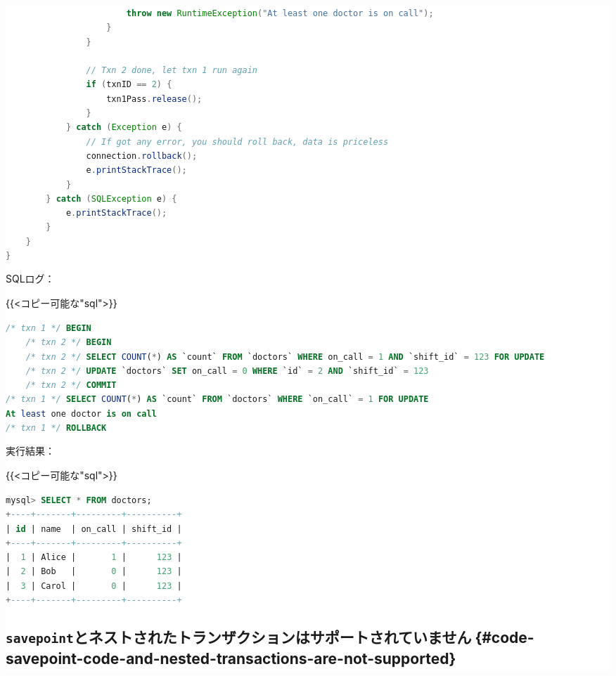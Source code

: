 ```java
                        throw new RuntimeException("At least one doctor is on call");
                    }
                }

                // Txn 2 done, let txn 1 run again
                if (txnID == 2) {
                    txn1Pass.release();
                }
            } catch (Exception e) {
                // If got any error, you should roll back, data is priceless
                connection.rollback();
                e.printStackTrace();
            }
        } catch (SQLException e) {
            e.printStackTrace();
        }
    }
}
```

SQLログ：

{{&lt;コピー可能な&quot;sql&quot;&gt;}}

```sql
/* txn 1 */ BEGIN
    /* txn 2 */ BEGIN
    /* txn 2 */ SELECT COUNT(*) AS `count` FROM `doctors` WHERE on_call = 1 AND `shift_id` = 123 FOR UPDATE
    /* txn 2 */ UPDATE `doctors` SET on_call = 0 WHERE `id` = 2 AND `shift_id` = 123
    /* txn 2 */ COMMIT
/* txn 1 */ SELECT COUNT(*) AS `count` FROM `doctors` WHERE `on_call` = 1 FOR UPDATE
At least one doctor is on call
/* txn 1 */ ROLLBACK
```

実行結果：

{{&lt;コピー可能な&quot;sql&quot;&gt;}}

```sql
mysql> SELECT * FROM doctors;
+----+-------+---------+----------+
| id | name  | on_call | shift_id |
+----+-------+---------+----------+
|  1 | Alice |       1 |      123 |
|  2 | Bob   |       0 |      123 |
|  3 | Carol |       0 |      123 |
+----+-------+---------+----------+
```

## <code>savepoint</code>とネストされたトランザクションはサポートされていません {#code-savepoint-code-and-nested-transactions-are-not-supported}
